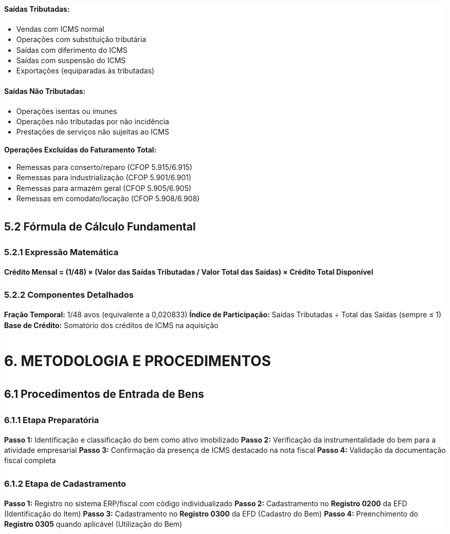 #### Saídas Tributadas:

- Vendas com ICMS normal
- Operações com substituição tributária
- Saídas com diferimento do ICMS
- Saídas com suspensão do ICMS
- Exportações (equiparadas às tributadas)

#### Saídas Não Tributadas:

- Operações isentas ou imunes
- Operações não tributadas por não incidência
- Prestações de serviços não sujeitas ao ICMS

**Operações Excluídas do Faturamento Total:**

- Remessas para conserto/reparo (CFOP 5.915/6.915)
- Remessas para industrialização (CFOP 5.901/6.901)
- Remessas para armazém geral (CFOP 5.905/6.905)
- Remessas em comodato/locação (CFOP 5.908/6.908)

## 5.2 Fórmula de Cálculo Fundamental

### 5.2.1 Expressão Matemática

**Crédito Mensal = (1/48) × (Valor das Saídas Tributadas / Valor Total das Saídas) × Crédito Total Disponível**

### 5.2.2 Componentes Detalhados

**Fração Temporal:** 1/48 avos (equivalente a 0,020833)
**Índice de Participação:** Saídas Tributadas ÷ Total das Saídas (sempre ≤ 1)
**Base de Crédito:** Somatório dos créditos de ICMS na aquisição

# 6. METODOLOGIA E PROCEDIMENTOS

## 6.1 Procedimentos de Entrada de Bens

### 6.1.1 Etapa Preparatória

**Passo 1:** Identificação e classificação do bem como ativo imobilizado
**Passo 2:** Verificação da instrumentalidade do bem para a atividade empresarial
**Passo 3:** Confirmação da presença de ICMS destacado na nota fiscal
**Passo 4:** Validação da documentação fiscal completa

### 6.1.2 Etapa de Cadastramento

**Passo 1:** Registro no sistema ERP/fiscal com código individualizado
**Passo 2:** Cadastramento no **Registro 0200** da EFD (Identificação do Item)
**Passo 3:** Cadastramento no **Registro 0300** da EFD (Cadastro do Bem)
**Passo 4:** Preenchimento do **Registro 0305** quando aplicável (Utilização do Bem)
